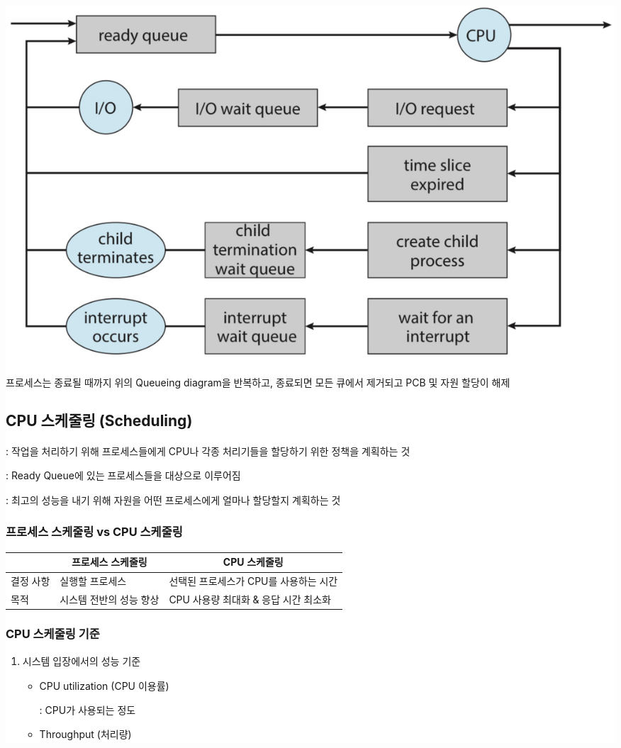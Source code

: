 
![스크린샷 2023-04-11 오후 8.07.14.png](img/%25E1%2584%2589%25E1%2585%25B3%25E1%2584%258F%25E1%2585%25B3%25E1%2584%2585%25E1%2585%25B5%25E1%2586%25AB%25E1%2584%2589%25E1%2585%25A3%25E1%2586%25BA_2023-04-11_%25E1%2584%258B%25E1%2585%25A9%25E1%2584%2592%25E1%2585%25AE_8.07.14.png)


프로세스는 종료될 때까지 위의 Queueing diagram을 반복하고, 종료되면 모든 큐에서 제거되고 PCB 및 자원 할당이 해제

## CPU 스케줄링 (Scheduling)

: 작업을 처리하기 위해 프로세스들에게 CPU나 각종 처리기들을 할당하기 위한 정책을 계획하는 것

: Ready Queue에 있는 프로세스들을 대상으로 이루어짐

: 최고의 성능을 내기 위해 자원을 어떤 프로세스에게 얼마나 할당할지 계획하는 것

### 프로세스 스케줄링 vs CPU 스케줄링

|           | 프로세스 스케줄링       | CPU 스케줄링                          |
| --------- | ----------------------- | ------------------------------------- |
| 결정 사항 | 실행할 프로세스         | 선택된 프로세스가 CPU를 사용하는 시간 |
| 목적      | 시스템 전반의 성능 향상 | CPU 사용량 최대화 & 응답 시간 최소화  |

### CPU 스케줄링 기준

1. 시스템 입장에서의 성능 기준
   - CPU utilization (CPU 이용률)
     
     : CPU가 사용되는 정도
   - Throughput (처리량)
     